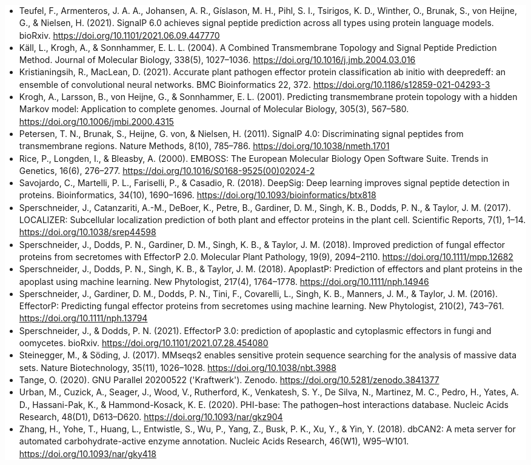 - Teufel, F., Armenteros, J. A. A., Johansen, A. R., Gíslason, M. H., Pihl, S. I., Tsirigos, K. D., Winther, O., Brunak, S., von Heijne, G., & Nielsen, H. (2021). SignalP 6.0 achieves signal peptide prediction across all types using protein language models. bioRxiv. https://doi.org/10.1101/2021.06.09.447770
- Käll, L., Krogh, A., & Sonnhammer, E. L. L. (2004). A Combined Transmembrane Topology and Signal Peptide Prediction Method. Journal of Molecular Biology, 338(5), 1027–1036. https://doi.org/10.1016/j.jmb.2004.03.016
- Kristianingsih, R., MacLean, D. (2021). Accurate plant pathogen effector protein classification ab initio with deepredeff: an ensemble of convolutional neural networks. BMC Bioinformatics 22, 372. https://doi.org/10.1186/s12859-021-04293-3
- Krogh, A., Larsson, B., von Heijne, G., & Sonnhammer, E. L. (2001). Predicting transmembrane protein topology with a hidden Markov model: Application to complete genomes. Journal of Molecular Biology, 305(3), 567–580. https://doi.org/10.1006/jmbi.2000.4315
- Petersen, T. N., Brunak, S., Heijne, G. von, & Nielsen, H. (2011). SignalP 4.0: Discriminating signal peptides from transmembrane regions. Nature Methods, 8(10), 785–786. https://doi.org/10.1038/nmeth.1701
- Rice, P., Longden, I., & Bleasby, A. (2000). EMBOSS: The European Molecular Biology Open Software Suite. Trends in Genetics, 16(6), 276–277. https://doi.org/10.1016/S0168-9525(00)02024-2
- Savojardo, C., Martelli, P. L., Fariselli, P., & Casadio, R. (2018). DeepSig: Deep learning improves signal peptide detection in proteins. Bioinformatics, 34(10), 1690–1696. https://doi.org/10.1093/bioinformatics/btx818
- Sperschneider, J., Catanzariti, A.-M., DeBoer, K., Petre, B., Gardiner, D. M., Singh, K. B., Dodds, P. N., & Taylor, J. M. (2017). LOCALIZER: Subcellular localization prediction of both plant and effector proteins in the plant cell. Scientific Reports, 7(1), 1–14. https://doi.org/10.1038/srep44598
- Sperschneider, J., Dodds, P. N., Gardiner, D. M., Singh, K. B., & Taylor, J. M. (2018). Improved prediction of fungal effector proteins from secretomes with EffectorP 2.0. Molecular Plant Pathology, 19(9), 2094–2110. https://doi.org/10.1111/mpp.12682
- Sperschneider, J., Dodds, P. N., Singh, K. B., & Taylor, J. M. (2018). ApoplastP: Prediction of effectors and plant proteins in the apoplast using machine learning. New Phytologist, 217(4), 1764–1778. https://doi.org/10.1111/nph.14946
- Sperschneider, J., Gardiner, D. M., Dodds, P. N., Tini, F., Covarelli, L., Singh, K. B., Manners, J. M., & Taylor, J. M. (2016). EffectorP: Predicting fungal effector proteins from secretomes using machine learning. New Phytologist, 210(2), 743–761. https://doi.org/10.1111/nph.13794
- Sperschneider, J., & Dodds, P. N. (2021). EffectorP 3.0: prediction of apoplastic and cytoplasmic effectors in fungi and oomycetes. bioRxiv. https://doi.org/10.1101/2021.07.28.454080
- Steinegger, M., & Söding, J. (2017). MMseqs2 enables sensitive protein sequence searching for the analysis of massive data sets. Nature Biotechnology, 35(11), 1026–1028. https://doi.org/10.1038/nbt.3988
- Tange, O. (2020). GNU Parallel 20200522 ('Kraftwerk'). Zenodo. https://doi.org/10.5281/zenodo.3841377
- Urban, M., Cuzick, A., Seager, J., Wood, V., Rutherford, K., Venkatesh, S. Y., De Silva, N., Martinez, M. C., Pedro, H., Yates, A. D., Hassani-Pak, K., & Hammond-Kosack, K. E. (2020). PHI-base: The pathogen–host interactions database. Nucleic Acids Research, 48(D1), D613–D620. https://doi.org/10.1093/nar/gkz904
- Zhang, H., Yohe, T., Huang, L., Entwistle, S., Wu, P., Yang, Z., Busk, P. K., Xu, Y., & Yin, Y. (2018). dbCAN2: A meta server for automated carbohydrate-active enzyme annotation. Nucleic Acids Research, 46(W1), W95–W101. https://doi.org/10.1093/nar/gky418

